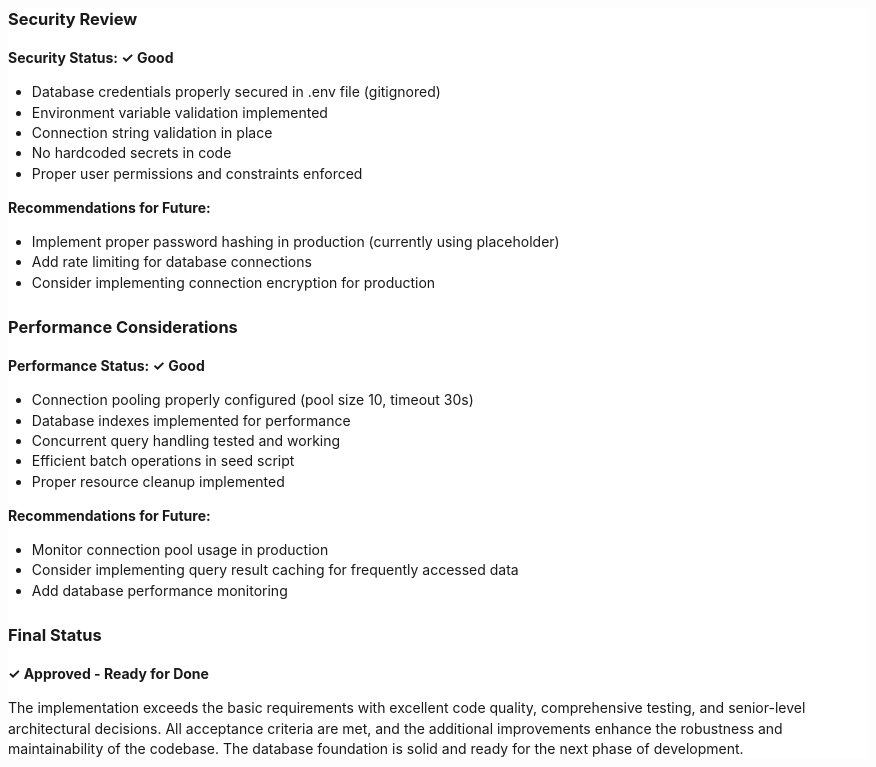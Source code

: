 ### Security Review
**Security Status: ✓ Good**
- Database credentials properly secured in .env file (gitignored)
- Environment variable validation implemented
- Connection string validation in place
- No hardcoded secrets in code
- Proper user permissions and constraints enforced

**Recommendations for Future:**
- Implement proper password hashing in production (currently using placeholder)
- Add rate limiting for database connections
- Consider implementing connection encryption for production

### Performance Considerations
**Performance Status: ✓ Good**
- Connection pooling properly configured (pool size 10, timeout 30s)
- Database indexes implemented for performance
- Concurrent query handling tested and working
- Efficient batch operations in seed script
- Proper resource cleanup implemented

**Recommendations for Future:**
- Monitor connection pool usage in production
- Consider implementing query result caching for frequently accessed data
- Add database performance monitoring

### Final Status
**✓ Approved - Ready for Done**

The implementation exceeds the basic requirements with excellent code quality, comprehensive testing, and senior-level architectural decisions. All acceptance criteria are met, and the additional improvements enhance the robustness and maintainability of the codebase. The database foundation is solid and ready for the next phase of development. 